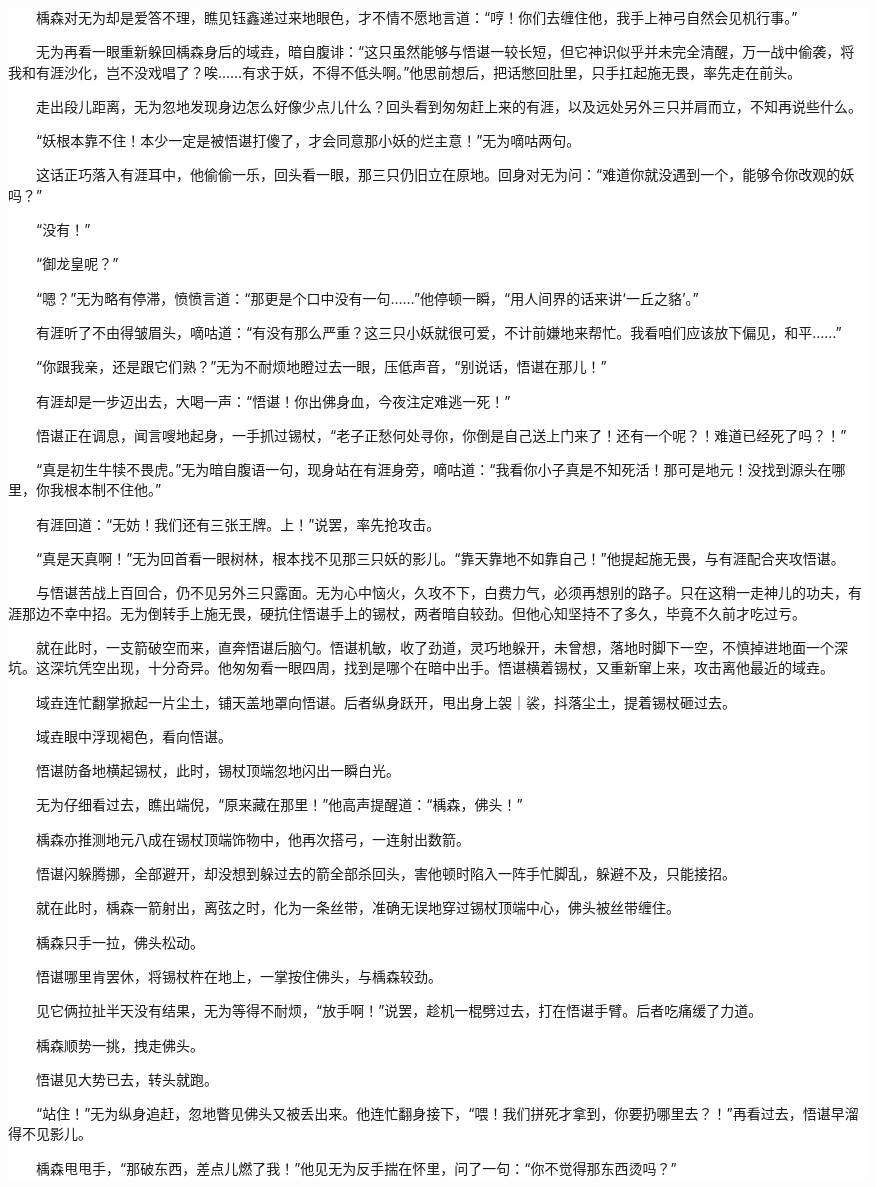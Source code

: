 　　楀森对无为却是爱答不理，瞧见钰鑫递过来地眼色，才不情不愿地言道：“哼！你们去缠住他，我手上神弓自然会见机行事。”

　　无为再看一眼重新躲回楀森身后的域垚，暗自腹诽：“这只虽然能够与悟谌一较长短，但它神识似乎并未完全清醒，万一战中偷袭，将我和有涯沙化，岂不没戏唱了？唉……有求于妖，不得不低头啊。”他思前想后，把话憋回肚里，只手扛起施无畏，率先走在前头。

　　走出段儿距离，无为忽地发现身边怎么好像少点儿什么？回头看到匆匆赶上来的有涯，以及远处另外三只并肩而立，不知再说些什么。

　　“妖根本靠不住！本少一定是被悟谌打傻了，才会同意那小妖的烂主意！”无为嘀咕两句。

　　这话正巧落入有涯耳中，他偷偷一乐，回头看一眼，那三只仍旧立在原地。回身对无为问：“难道你就没遇到一个，能够令你改观的妖吗？”

　　“没有！”

　　“御龙皇呢？”

　　“嗯？”无为略有停滞，愤愤言道：“那更是个口中没有一句……”他停顿一瞬，“用人间界的话来讲‘一丘之貉’。”

　　有涯听了不由得皱眉头，嘀咕道：“有没有那么严重？这三只小妖就很可爱，不计前嫌地来帮忙。我看咱们应该放下偏见，和平……”

　　“你跟我亲，还是跟它们熟？”无为不耐烦地瞪过去一眼，压低声音，“别说话，悟谌在那儿！”

　　有涯却是一步迈出去，大喝一声：“悟谌！你出佛身血，今夜注定难逃一死！”

　　悟谌正在调息，闻言嗖地起身，一手抓过锡杖，“老子正愁何处寻你，你倒是自己送上门来了！还有一个呢？！难道已经死了吗？！”

　　“真是初生牛犊不畏虎。”无为暗自腹语一句，现身站在有涯身旁，嘀咕道：“我看你小子真是不知死活！那可是地元！没找到源头在哪里，你我根本制不住他。”

　　有涯回道：“无妨！我们还有三张王牌。上！”说罢，率先抢攻击。

　　“真是天真啊！”无为回首看一眼树林，根本找不见那三只妖的影儿。“靠天靠地不如靠自己！”他提起施无畏，与有涯配合夹攻悟谌。

　　与悟谌苦战上百回合，仍不见另外三只露面。无为心中恼火，久攻不下，白费力气，必须再想别的路子。只在这稍一走神儿的功夫，有涯那边不幸中招。无为倒转手上施无畏，硬抗住悟谌手上的锡杖，两者暗自较劲。但他心知坚持不了多久，毕竟不久前才吃过亏。

　　就在此时，一支箭破空而来，直奔悟谌后脑勺。悟谌机敏，收了劲道，灵巧地躲开，未曾想，落地时脚下一空，不慎掉进地面一个深坑。这深坑凭空出现，十分奇异。他匆匆看一眼四周，找到是哪个在暗中出手。悟谌横着锡杖，又重新窜上来，攻击离他最近的域垚。

　　域垚连忙翻掌掀起一片尘土，铺天盖地罩向悟谌。后者纵身跃开，甩出身上袈｜裟，抖落尘土，提着锡杖砸过去。

　　域垚眼中浮现褐色，看向悟谌。

　　悟谌防备地横起锡杖，此时，锡杖顶端忽地闪出一瞬白光。

　　无为仔细看过去，瞧出端倪，“原来藏在那里！”他高声提醒道：“楀森，佛头！”

　　楀森亦推测地元八成在锡杖顶端饰物中，他再次搭弓，一连射出数箭。

　　悟谌闪躲腾挪，全部避开，却没想到躲过去的箭全部杀回头，害他顿时陷入一阵手忙脚乱，躲避不及，只能接招。

　　就在此时，楀森一箭射出，离弦之时，化为一条丝带，准确无误地穿过锡杖顶端中心，佛头被丝带缠住。

　　楀森只手一拉，佛头松动。

　　悟谌哪里肯罢休，将锡杖杵在地上，一掌按住佛头，与楀森较劲。

　　见它俩拉扯半天没有结果，无为等得不耐烦，“放手啊！”说罢，趁机一棍劈过去，打在悟谌手臂。后者吃痛缓了力道。

　　楀森顺势一挑，拽走佛头。

　　悟谌见大势已去，转头就跑。

　　“站住！”无为纵身追赶，忽地瞥见佛头又被丢出来。他连忙翻身接下，“喂！我们拼死才拿到，你要扔哪里去？！”再看过去，悟谌早溜得不见影儿。

　　楀森甩甩手，“那破东西，差点儿燃了我！”他见无为反手揣在怀里，问了一句：“你不觉得那东西烫吗？”
